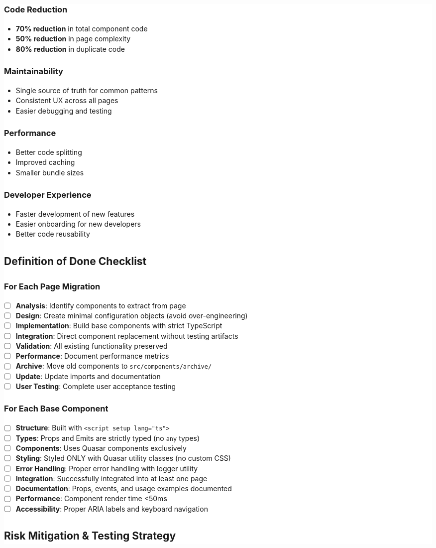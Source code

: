 ### Code Reduction

- **70% reduction** in total component code
- **50% reduction** in page complexity
- **80% reduction** in duplicate code

### Maintainability

- Single source of truth for common patterns
- Consistent UX across all pages
- Easier debugging and testing

### Performance

- Better code splitting
- Improved caching
- Smaller bundle sizes

### Developer Experience

- Faster development of new features
- Easier onboarding for new developers
- Better code reusability

## Definition of Done Checklist

### For Each Page Migration

- [ ] **Analysis**: Identify components to extract from page
- [ ] **Design**: Create minimal configuration objects (avoid over-engineering)
- [ ] **Implementation**: Build base components with strict TypeScript
- [ ] **Integration**: Direct component replacement without testing artifacts
- [ ] **Validation**: All existing functionality preserved
- [ ] **Performance**: Document performance metrics
- [ ] **Archive**: Move old components to `src/components/archive/`
- [ ] **Update**: Update imports and documentation
- [ ] **User Testing**: Complete user acceptance testing

### For Each Base Component

- [ ] **Structure**: Built with `<script setup lang="ts">`
- [ ] **Types**: Props and Emits are strictly typed (no `any` types)
- [ ] **Components**: Uses Quasar components exclusively
- [ ] **Styling**: Styled ONLY with Quasar utility classes (no custom CSS)
- [ ] **Error Handling**: Proper error handling with logger utility
- [ ] **Integration**: Successfully integrated into at least one page
- [ ] **Documentation**: Props, events, and usage examples documented
- [ ] **Performance**: Component render time <50ms
- [ ] **Accessibility**: Proper ARIA labels and keyboard navigation

## Risk Mitigation & Testing Strategy
